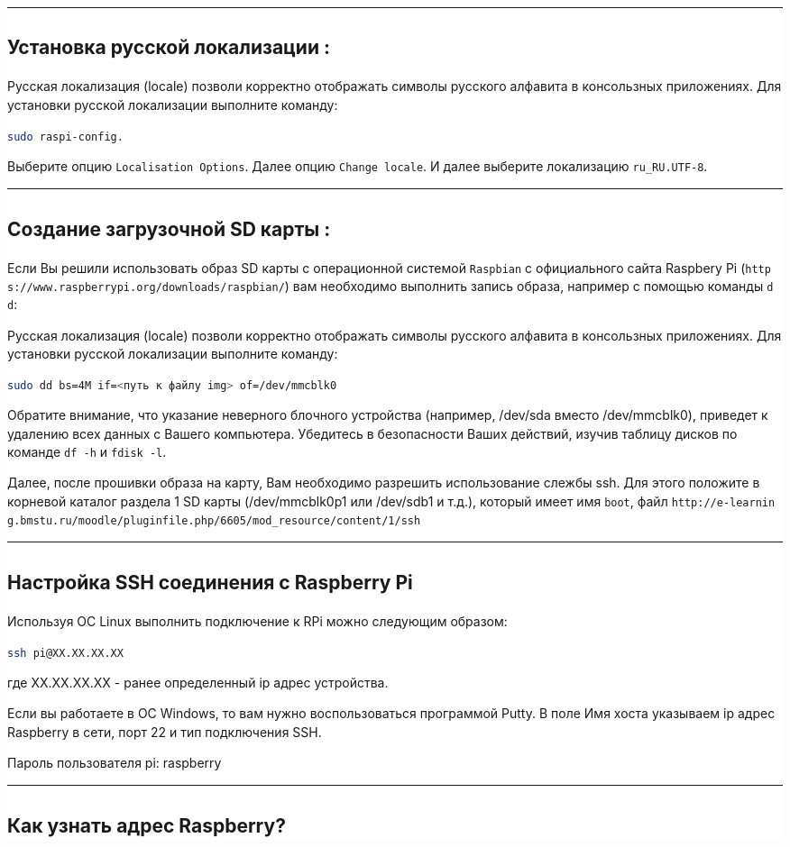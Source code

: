 ****
## Установка русской локализации :<a name="250"></a> 

Русская локализация  (locale) позволи корректно отображать символы русского алфавита в консользных приложениях.
Для установки русской локализации выполните команду:

```sh
sudo raspi-config.
```

Выберите опцию `Localisation Options`. Далее опцию `Change locale`. И далее выберите локализацию `ru_RU.UTF-8`.

****
## Создание загрузочной SD карты :<a name="251"></a> 

Если Вы решили использовать образ SD карты с операционной системой `Raspbian` c официального сайта Raspbery Pi (`https://www.raspberrypi.org/downloads/raspbian/`) вам необходимо выполнить запись образа, например с помощью команды `dd`:

  Русская локализация  (locale) позволи корректно отображать символы русского алфавита в консользных приложениях.
Для установки русской локализации выполните команду:

```sh
sudo dd bs=4M if=<путь к файлу img> of=/dev/mmcblk0
```

Обратите внимание, что указание неверного блочного устройства (например, /dev/sda вместо /dev/mmcblk0), приведет к удалению всех данных с Вашего компьютера. Убедитесь в безопасности Ваших действий, изучив таблицу дисков по команде `df -h` и `fdisk -l`.

Далее, после прошивки образа на карту, Вам необходимо разрешить использование слежбы ssh. Для этого положите в корневой каталог раздела 1 SD карты (/dev/mmcblk0p1 или /dev/sdb1 и т.д.), который имеет имя `boot`, файл `http://e-learning.bmstu.ru/moodle/pluginfile.php/6605/mod_resource/content/1/ssh`


****
## Настройка SSH соединения с Raspberry Pi <a name="26"></a>

Используя ОС Linux выполнить подключение к RPi можно следующим образом:

```sh
ssh pi@XX.XX.XX.XX
```

где XX.XX.XX.XX - ранее определенный ip адрес устройства. 

Если вы работаете в ОС Windows, то вам нужно воспользоваться программой Putty.
В поле Имя хоста указываем ip адрес Raspberry в сети, порт 22 и тип подключения SSH.

Пароль пользователя pi: raspberry

****
## Как узнать адрес Raspberry? <a name="27"></a>
